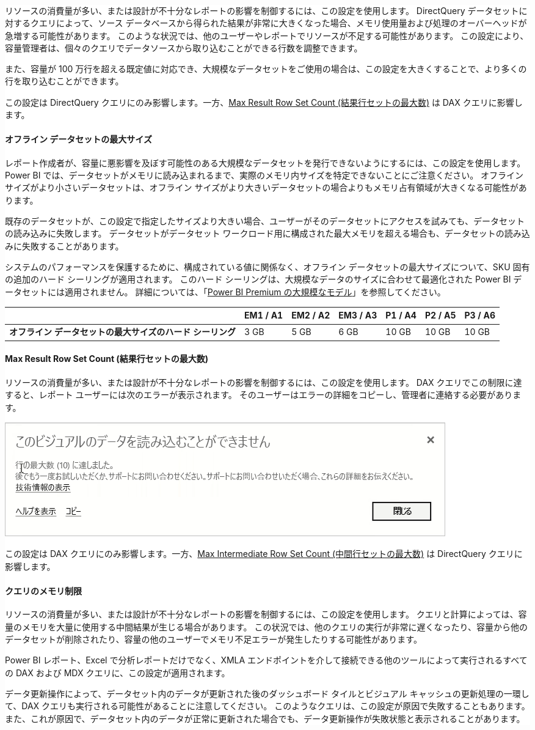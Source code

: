リソースの消費量が多い、または設計が不十分なレポートの影響を制御するには、この設定を使用します。 DirectQuery データセットに対するクエリによって、ソース データベースから得られた結果が非常に大きくなった場合、メモリ使用量および処理のオーバーヘッドが急増する可能性があります。 このような状況では、他のユーザーやレポートでリソースが不足する可能性があります。 この設定により、容量管理者は、個々のクエリでデータソースから取り込むことができる行数を調整できます。

また、容量が 100 万行を超える既定値に対応でき、大規模なデータセットをご使用の場合は、この設定を大きくすることで、より多くの行を取り込むことができます。

この設定は DirectQuery クエリにのみ影響します。一方、[Max Result Row Set Count (結果行セットの最大数)](#max-result-row-set-count) は DAX クエリに影響します。

#### <a name="max-offline-dataset-size"></a>オフライン データセットの最大サイズ

レポート作成者が、容量に悪影響を及ぼす可能性のある大規模なデータセットを発行できないようにするには、この設定を使用します。 Power BI では、データセットがメモリに読み込まれるまで、実際のメモリ内サイズを特定できないことにご注意ください。 オフライン サイズがより小さいデータセットは、オフライン サイズがより大きいデータセットの場合よりもメモリ占有領域が大きくなる可能性があります。

既存のデータセットが、この設定で指定したサイズより大きい場合、ユーザーがそのデータセットにアクセスを試みても、データセットの読み込みに失敗します。 データセットがデータセット ワークロード用に構成された最大メモリを超える場合も、データセットの読み込みに失敗することがあります。

システムのパフォーマンスを保護するために、構成されている値に関係なく、オフライン データセットの最大サイズについて、SKU 固有の追加のハード シーリングが適用されます。 このハード シーリングは、大規模なデータのサイズに合わせて最適化された Power BI データセットには適用されません。 詳細については、「[Power BI Premium の大規模なモデル](service-premium-large-models.md)」を参照してください。

|                                               | EM1 / A1 | EM2 / A2 | EM3 / A3 | P1 / A4 | P2 / A5 | P3 / A6 |
|-----------------------------------------------|----------|----------|----------|---------|---------|---------|
| **オフライン データセットの最大サイズのハード シーリング** | 3 GB     | 5 GB     | 6 GB     | 10 GB   | 10 GB   | 10 GB   |

#### <a name="max-result-row-set-count"></a>Max Result Row Set Count (結果行セットの最大数)

リソースの消費量が多い、または設計が不十分なレポートの影響を制御するには、この設定を使用します。 DAX クエリでこの制限に達すると、レポート ユーザーには次のエラーが表示されます。 そのユーザーはエラーの詳細をコピーし、管理者に連絡する必要があります。

![このビジュアルのデータを読み込むことができませんでした](media/service-admin-premium-workloads/could-not-load-data.png)

この設定は DAX クエリにのみ影響します。一方、[Max Intermediate Row Set Count (中間行セットの最大数)](#max-intermediate-row-set-count) は DirectQuery クエリに影響します。

#### <a name="query-memory-limit"></a>クエリのメモリ制限

リソースの消費量が多い、または設計が不十分なレポートの影響を制御するには、この設定を使用します。 クエリと計算によっては、容量のメモリを大量に使用する中間結果が生じる場合があります。 この状況では、他のクエリの実行が非常に遅くなったり、容量から他のデータセットが削除されたり、容量の他のユーザーでメモリ不足エラーが発生したりする可能性があります。

Power BI レポート、Excel で分析レポートだけでなく、XMLA エンドポイントを介して接続できる他のツールによって実行されるすべての DAX および MDX クエリに、この設定が適用されます。

データ更新操作によって、データセット内のデータが更新された後のダッシュボード タイルとビジュアル キャッシュの更新処理の一環して、DAX クエリも実行される可能性があることに注意してください。 このようなクエリは、この設定が原因で失敗することもあります。また、これが原因で、データセット内のデータが正常に更新された場合でも、データ更新操作が失敗状態と表示されることがあります。
